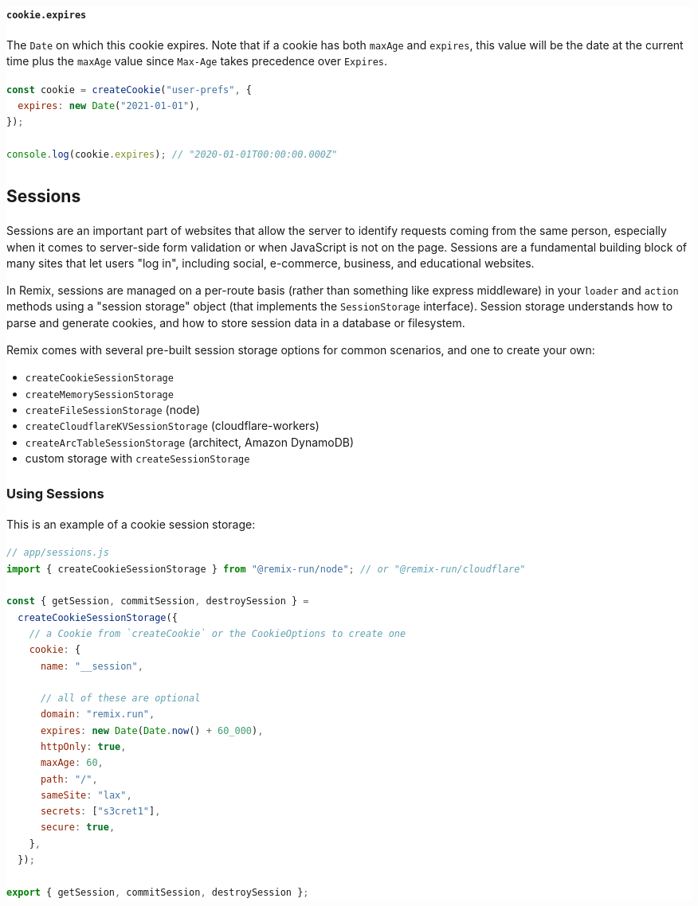 #### `cookie.expires`

The `Date` on which this cookie expires. Note that if a cookie has both `maxAge` and `expires`, this value will be the date at the current time plus the `maxAge` value since `Max-Age` takes precedence over `Expires`.

```js
const cookie = createCookie("user-prefs", {
  expires: new Date("2021-01-01"),
});

console.log(cookie.expires); // "2020-01-01T00:00:00.000Z"
```

## Sessions

Sessions are an important part of websites that allow the server to identify requests coming from the same person, especially when it comes to server-side form validation or when JavaScript is not on the page. Sessions are a fundamental building block of many sites that let users "log in", including social, e-commerce, business, and educational websites.

In Remix, sessions are managed on a per-route basis (rather than something like express middleware) in your `loader` and `action` methods using a "session storage" object (that implements the `SessionStorage` interface). Session storage understands how to parse and generate cookies, and how to store session data in a database or filesystem.

Remix comes with several pre-built session storage options for common scenarios, and one to create your own:

- `createCookieSessionStorage`
- `createMemorySessionStorage`
- `createFileSessionStorage` (node)
- `createCloudflareKVSessionStorage` (cloudflare-workers)
- `createArcTableSessionStorage` (architect, Amazon DynamoDB)
- custom storage with `createSessionStorage`

### Using Sessions

This is an example of a cookie session storage:

```js filename=app/sessions.js
// app/sessions.js
import { createCookieSessionStorage } from "@remix-run/node"; // or "@remix-run/cloudflare"

const { getSession, commitSession, destroySession } =
  createCookieSessionStorage({
    // a Cookie from `createCookie` or the CookieOptions to create one
    cookie: {
      name: "__session",

      // all of these are optional
      domain: "remix.run",
      expires: new Date(Date.now() + 60_000),
      httpOnly: true,
      maxAge: 60,
      path: "/",
      sameSite: "lax",
      secrets: ["s3cret1"],
      secure: true,
    },
  });

export { getSession, commitSession, destroySession };
```


[developer.mozilla-1]: https://developer.mozilla.org/en-US/docs/Web/API/Fetch_API
[developer.mozilla-2]: https://developer.mozilla.org/en-US/docs/Web/HTTP/Headers/Content-Security-Policy/script-src
[developer.mozilla-3]: https://developer.mozilla.org/en-US/docs/Web/HTTP/Headers/Content-Security-Policy/Sources#sources
[1]: /api/conventions
[developer.mozilla-4]: https://developer.mozilla.org/en-US/docs/Web/HTTP/Methods
[developer.mozilla-5]: https://developer.mozilla.org/en-US/docs/Web/API/FormData
[developer.mozilla-6]: https://developer.mozilla.org/en-US/docs/Web/API/File
[developer.mozilla-7]: https://developer.mozilla.org/en-US/docs/Web/HTTP/Cookies
[developer.mozilla-8]: https://developer.mozilla.org/en-US/docs/Web/HTTP/Headers/Set-Cookie#attributes
[developer.mozilla-9]: https://developer.mozilla.org/en-US/docs/Glossary/CSRF
[developers.cloudflare-1]: https://developers.cloudflare.com/workers/learning/how-kv-works
[docs.aws.amazon-1]: https://docs.aws.amazon.com/amazondynamodb/latest/developerguide/
[2]: #usematches
[meta-links-scripts]: #meta-links-scripts
[form]: #form
[cookies]: #cookies
[sessions]: #sessions
[usefetcher]: #usefetcher
[usetransition]: #usetransition
[useactiondata]: #useactiondata
[useloaderdata]: #useloaderdata
[usesubmit]: #usesubmit
[constraints]: ../guides/constraints
[action]: #form-action
[disabling-javascript]: ../guides/disabling-javascript
[example-sharing-loader-data]: https://github.com/remix-run/remix/tree/main/examples/sharing-loader-data
[index query param]: ../guides/routing#what-is-the-index-query-param